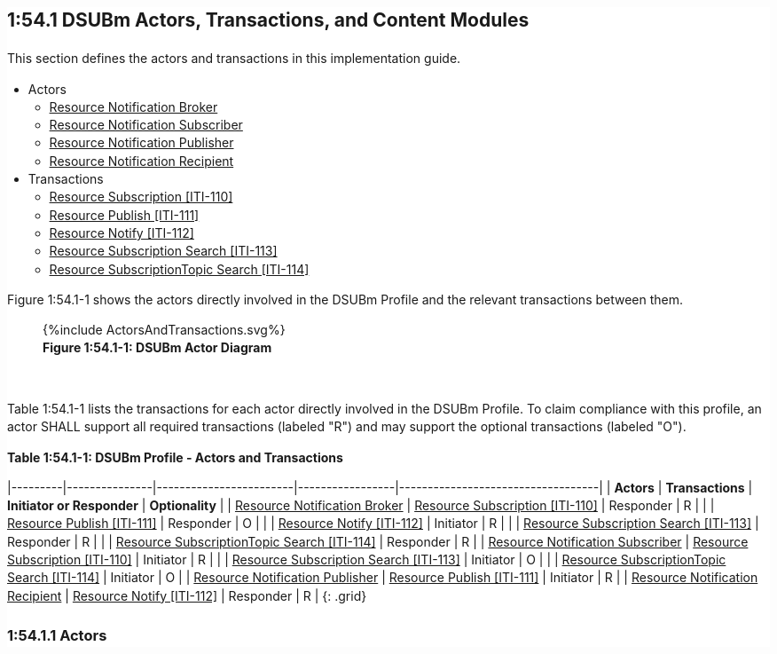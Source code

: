 ## 1:54.1 DSUBm Actors, Transactions, and Content Modules

This section defines the actors and transactions in this implementation guide.

- Actors
  - [Resource Notification Broker](#154111-resource-notification-broker)
  - [Resource Notification Subscriber](#154112-resource-notification-subscriber)
  - [Resource Notification Publisher](#154113-resource-notification-publisher)
  - [Resource Notification Recipient](#154114-resource-notification-recipient)  
- Transactions
  - [Resource Subscription [ITI-110]](ITI-110.html)
  - [Resource Publish [ITI-111]](ITI-111.html)
  - [Resource Notify [ITI-112]](ITI-112.html)
  - [Resource Subscription Search [ITI-113]](ITI-113.html)
  - [Resource SubscriptionTopic Search [ITI-114]](ITI-114.html)

Figure 1:54.1-1 shows the actors directly involved in the DSUBm Profile and the relevant transactions between them.

<figure>
{%include ActorsAndTransactions.svg%}
<figcaption><b>Figure 1:54.1-1: DSUBm Actor Diagram</b></figcaption>
</figure>
<br clear="all">

Table 1:54.1-1 lists the transactions for each actor directly involved in the DSUBm Profile. To claim compliance with this profile, an actor SHALL support all required transactions (labeled "R") and may support the optional transactions (labeled "O").

**Table 1:54.1-1: DSUBm Profile - Actors and Transactions**

|---------|---------------|------------------------|-----------------|-----------------------------------|
| **Actors**  | **Transactions**  | **Initiator or Responder** | **Optionality**                   |
| [Resource Notification Broker](#154111-resource-notification-broker)     | [Resource Subscription [ITI-110]](ITI-110.html)     | Responder    | R      | 
|                                | [Resource Publish [ITI-111]](ITI-111.html)           | Responder    | O     |
|                                | [Resource Notify [ITI-112]](ITI-112.html)           | Initiator    | R      | 
|                                | [Resource Subscription Search [ITI-113]](ITI-113.html)      | Responder    | R | 
|                                | [Resource SubscriptionTopic Search [ITI-114]](ITI-114.html)  | Responder    | R | 
| [Resource Notification Subscriber](#154112-resource-notification-subscriber) | [Resource Subscription [ITI-110]](ITI-110.html)             | Initiator    | R  | 
|                                | [Resource Subscription Search [ITI-113]](ITI-113.html)      | Initiator    | O   |
|                                | [Resource SubscriptionTopic Search [ITI-114]](ITI-114.html)  | Initiator    | O | 
| [Resource Notification Publisher](#154113-resource-notification-publisher)  | [Resource Publish [ITI-111]](ITI-111.html)               | Initiator    | R     |
| [Resource Notification Recipient](#154114-resource-notification-recipient)  | [Resource Notify [ITI-112]](ITI-112.html)             | Responder    | R     | 
{: .grid}

### 1:54.1.1 Actors
